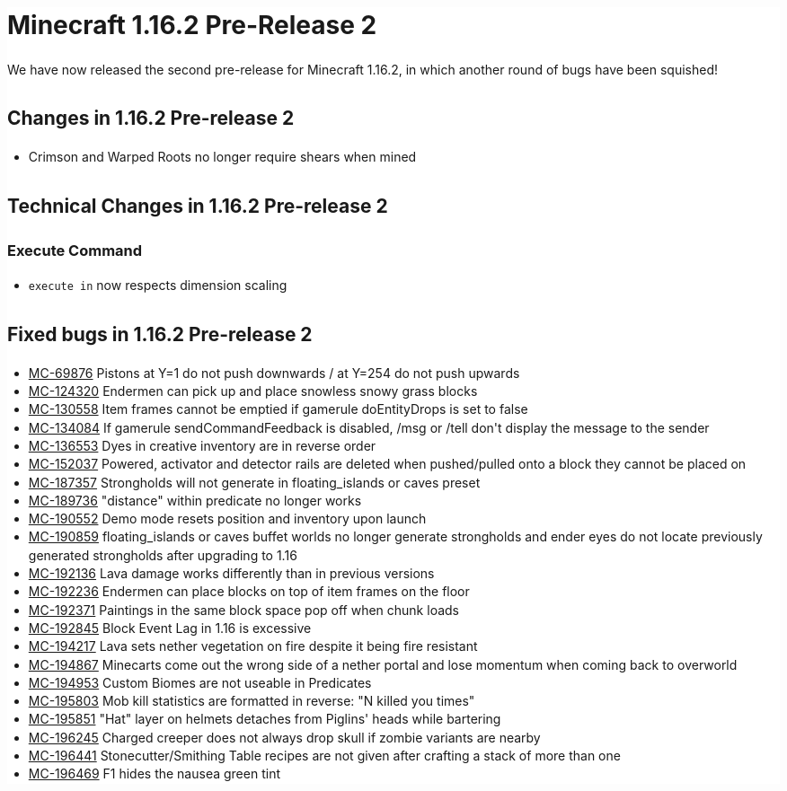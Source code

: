 
# Minecraft 1.16.2 Pre-Release 2

We have now released the second pre-release for Minecraft 1.16.2, in which another round of bugs have been squished!

## Changes in 1.16.2 Pre-release 2

-   Crimson and Warped Roots no longer require shears when mined

## Technical Changes in 1.16.2 Pre-release 2

### Execute Command

-   `execute in` now respects dimension scaling

## Fixed bugs in 1.16.2 Pre-release 2

-   [MC-69876](https://bugs.mojang.com/browse/MC-69876) Pistons at Y=1 do not push downwards / at Y=254 do not push upwards
-   [MC-124320](https://bugs.mojang.com/browse/MC-124320) Endermen can pick up and place snowless snowy grass blocks
-   [MC-130558](https://bugs.mojang.com/browse/MC-130558) Item frames cannot be emptied if gamerule doEntityDrops is set to false
-   [MC-134084](https://bugs.mojang.com/browse/MC-134084) If gamerule sendCommandFeedback is disabled, /msg or /tell don't display the message to the sender
-   [MC-136553](https://bugs.mojang.com/browse/MC-136553) Dyes in creative inventory are in reverse order
-   [MC-152037](https://bugs.mojang.com/browse/MC-152037) Powered, activator and detector rails are deleted when pushed/pulled onto a block they cannot be placed on
-   [MC-187357](https://bugs.mojang.com/browse/MC-187357) Strongholds will not generate in floating\_islands or caves preset
-   [MC-189736](https://bugs.mojang.com/browse/MC-189736) "distance" within predicate no longer works
-   [MC-190552](https://bugs.mojang.com/browse/MC-190552) Demo mode resets position and inventory upon launch
-   [MC-190859](https://bugs.mojang.com/browse/MC-190859) floating\_islands or caves buffet worlds no longer generate strongholds and ender eyes do not locate previously generated strongholds after upgrading to 1.16
-   [MC-192136](https://bugs.mojang.com/browse/MC-192136) Lava damage works differently than in previous versions
-   [MC-192236](https://bugs.mojang.com/browse/MC-192236) Endermen can place blocks on top of item frames on the floor
-   [MC-192371](https://bugs.mojang.com/browse/MC-192371) Paintings in the same block space pop off when chunk loads
-   [MC-192845](https://bugs.mojang.com/browse/MC-192845) Block Event Lag in 1.16 is excessive
-   [MC-194217](https://bugs.mojang.com/browse/MC-194217) Lava sets nether vegetation on fire despite it being fire resistant
-   [MC-194867](https://bugs.mojang.com/browse/MC-194867) Minecarts come out the wrong side of a nether portal and lose momentum when coming back to overworld
-   [MC-194953](https://bugs.mojang.com/browse/MC-194953) Custom Biomes are not useable in Predicates
-   [MC-195803](https://bugs.mojang.com/browse/MC-195803) Mob kill statistics are formatted in reverse: "N killed you times"
-   [MC-195851](https://bugs.mojang.com/browse/MC-195851) "Hat" layer on helmets detaches from Piglins' heads while bartering
-   [MC-196245](https://bugs.mojang.com/browse/MC-196245) Charged creeper does not always drop skull if zombie variants are nearby
-   [MC-196441](https://bugs.mojang.com/browse/MC-196441) Stonecutter/Smithing Table recipes are not given after crafting a stack of more than one
-   [MC-196469](https://bugs.mojang.com/browse/MC-196469) F1 hides the nausea green tint